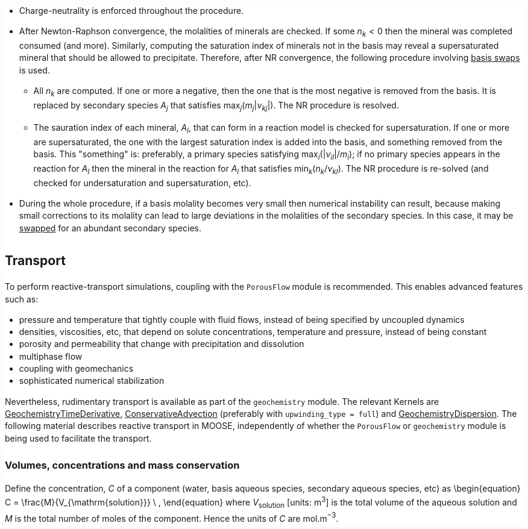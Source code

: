 - Charge-neutrality is enforced throughout the procedure.
- After Newton-Raphson convergence, the molalities of minerals are checked.  If some $n_{k}<0$ then the mineral was completed consumed (and more).  Similarly, computing the saturation index of minerals not in the basis may reveal a supersaturated mineral that should be allowed to precipitate.  Therefore, after NR convergence, the following procedure involving [basis swaps](swap.md) is used.

  - All $n_{k}$ are computed.  If one or more a negative, then the one that is the most negative is removed from the basis.  It is replaced by secondary species $A_{j}$ that satisfies $\mathrm{max}_{j}(m_{j}|\nu_{kj}|)$.  The NR procedure is resolved.

  - The sauration index of each mineral, $A_{l}$, that can form in a reaction model is checked for supersaturation.  If one or more are supersaturated, the one with the largest saturation index is added into the basis, and something removed from the basis.  This "something" is: preferably, a primary species satisfying $\mathrm{max}_{i}(|\nu_{il}|/m_{i})$; if no primary species appears in the reaction for $A_{l}$ then the mineral in the reaction for $A_{l}$ that satisfies $\mathrm{min}_{k}(n_{k}/\nu_{kl})$.  The NR procedure is re-solved (and checked for undersaturation and supersaturation, etc). 
- During the whole procedure, if a basis molality becomes very small then numerical instability can result, because making small corrections to its molality can lead to large deviations in the molalities of the secondary species.  In this case, it may be [swapped](swap.md) for an abundant secondary species.

## Transport

To perform reactive-transport simulations, coupling with the `PorousFlow` module is recommended.  This enables advanced features such as:

- pressure and temperature that tightly couple with fluid flows, instead of being specified by uncoupled dynamics
- densities, viscosities, etc, that depend on solute concentrations, temperature and pressure, instead of being constant
- porosity and permeability that change with precipitation and dissolution
- multiphase flow
- coupling with geomechanics
- sophisticated numerical stabilization

Nevertheless, rudimentary transport is available as part of the `geochemistry` module.
The relevant Kernels are [GeochemistryTimeDerivative](GeochemistryTimeDerivative.md), [ConservativeAdvection](framework:ConservativeAdvection.md) (preferably with `upwinding_type = full`) and [GeochemistryDispersion](GeochemistryDispersion.md).  The following material describes reactive transport in MOOSE, independently of whether the `PorousFlow` or `geochemistry` module is being used to facilitate the transport.

### Volumes, concentrations and mass conservation

Define the concentration, $C$ of a component (water, basis aqueous species, secondary aqueous species, etc) as
\begin{equation}
C = \frac{M}{V_{\mathrm{solution}}} \ ,
\end{equation}
where $V_{\mathrm{solution}}$ \[units: m$^{3}$\] is the total volume of the aqueous solution and $M$ is the total number of moles of the component.  Hence the units of $C$ are mol.m$^{-3}$.
